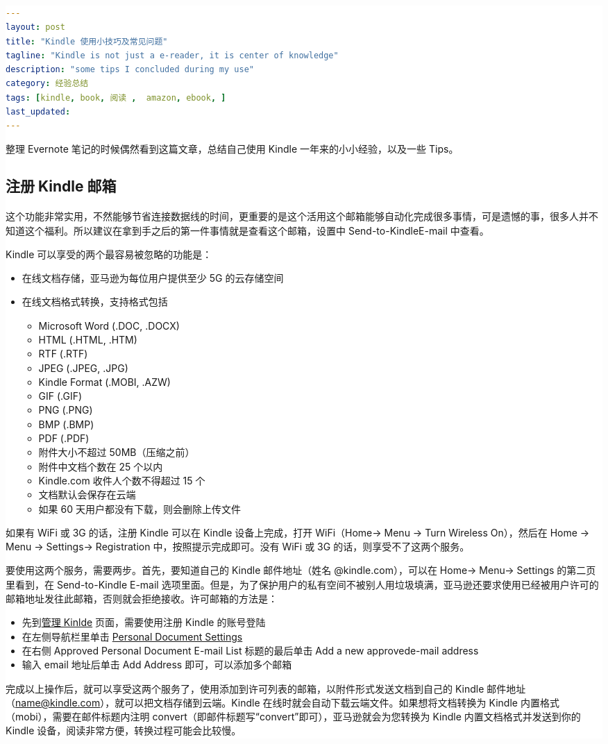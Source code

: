 ```yaml
---
layout: post
title: "Kindle 使用小技巧及常见问题"
tagline: "Kindle is not just a e-reader, it is center of knowledge"
description: "some tips I concluded during my use"
category: 经验总结
tags: [kindle, book, 阅读 ,  amazon, ebook, ]
last_updated:
---
```


整理 Evernote 笔记的时候偶然看到这篇文章，总结自己使用 Kindle 一年来的小小经验，以及一些 Tips。

## 注册 Kindle 邮箱
这个功能非常实用，不然能够节省连接数据线的时间，更重要的是这个活用这个邮箱能够自动化完成很多事情，可是遗憾的事，很多人并不知道这个福利。所以建议在拿到手之后的第一件事情就是查看这个邮箱，设置中 Send-to-KindleE-mail 中查看。

Kindle 可以享受的两个最容易被忽略的功能是：

- 在线文档存储，亚马逊为每位用户提供至少 5G 的云存储空间
- 在线文档格式转换，支持格式包括

    - Microsoft Word (.DOC, .DOCX)
    - HTML (.HTML, .HTM)
    - RTF (.RTF)
    - JPEG (.JPEG, .JPG)
    - Kindle Format (.MOBI, .AZW)
    - GIF (.GIF)
    - PNG (.PNG)
    - BMP (.BMP)
    - PDF (.PDF)
    - 附件大小不超过 50MB（压缩之前）
    - 附件中文档个数在 25 个以内
    - Kindle.com 收件人个数不得超过 15 个
    - 文档默认会保存在云端
    - 如果 60 天用户都没有下载，则会删除上传文件

如果有 WiFi 或 3G 的话，注册 Kindle 可以在 Kindle 设备上完成，打开 WiFi（Home-> Menu -> Turn Wireless On），然后在 Home -> Menu -> Settings-> Registration 中，按照提示完成即可。没有 WiFi 或 3G 的话，则享受不了这两个服务。

要使用这两个服务，需要两步。首先，要知道自己的 Kindle 邮件地址（姓名 @kindle.com），可以在 Home-> Menu-> Settings 的第二页里看到，在 Send-to-Kindle E-mail 选项里面。但是，为了保护用户的私有空间不被别人用垃圾填满，亚马逊还要求使用已经被用户许可的邮箱地址发往此邮箱，否则就会拒绝接收。许可邮箱的方法是：

- 先到[管理 Kinlde](https://www.amazon.com/myk) 页面，需要使用注册 Kindle 的账号登陆
- 在左侧导航栏里单击 [Personal Document Settings](https://www.amazon.com/gp/digital/fiona/manage?ie=UTF8&ref_=kinw_myk_surl_1&#pdocSettings)
- 在右侧 Approved Personal Document E-mail List 标题的最后单击 Add a new approvede-mail address
- 输入 email 地址后单击 Add Address 即可，可以添加多个邮箱

完成以上操作后，就可以享受这两个服务了，使用添加到许可列表的邮箱，以附件形式发送文档到自己的 Kindle 邮件地址（name@kindle.com），就可以把文档存储到云端。Kindle 在线时就会自动下载云端文件。如果想将文档转换为 Kindle 内置格式（mobi），需要在邮件标题内注明 convert（即邮件标题写“convert”即可），亚马逊就会为您转换为 Kindle 内置文档格式并发送到你的 Kindle 设备，阅读非常方便，转换过程可能会比较慢。
